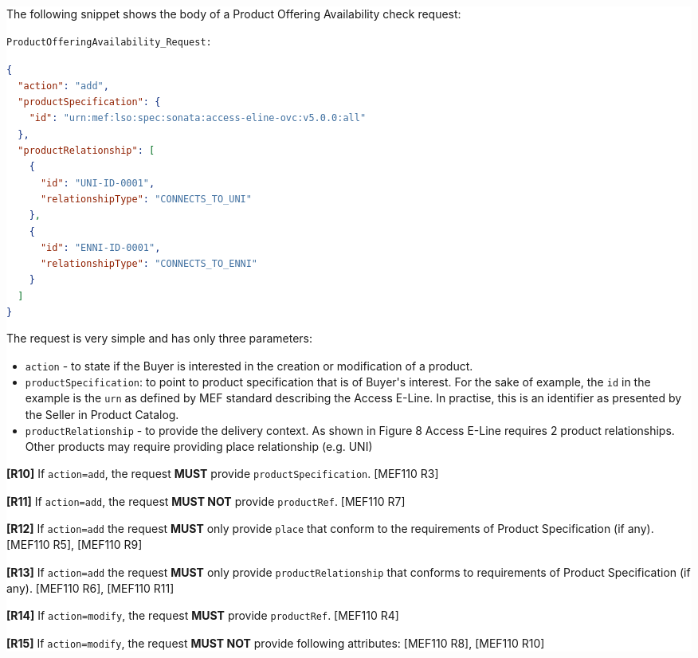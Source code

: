 The following snippet shows the body of a Product Offering Availability check
request:

`ProductOfferingAvailability_Request:`

```json
{
  "action": "add",
  "productSpecification": {
    "id": "urn:mef:lso:spec:sonata:access-eline-ovc:v5.0.0:all"
  },
  "productRelationship": [
    {
      "id": "UNI-ID-0001",
      "relationshipType": "CONNECTS_TO_UNI"
    },
    {
      "id": "ENNI-ID-0001",
      "relationshipType": "CONNECTS_TO_ENNI"
    }
  ]
}
```

The request is very simple and has only three parameters:

- `action` - to state if the Buyer is interested in the creation or
  modification of a product.
- `productSpecification`: to point to product specification that is of Buyer's
  interest. For the sake of example, the `id` in the example is the `urn` as
  defined by MEF standard describing the Access E-Line. In practise, this is an
  identifier as presented by the Seller in Product Catalog.
- `productRelationship` - to provide the delivery context. As shown in Figure 8
  Access E-Line requires 2 product relationships. Other products may require
  providing place relationship (e.g. UNI)

**[R10]** If `action=add`, the request **MUST** provide `productSpecification`.
[MEF110 R3]

**[R11]** If `action=add`, the request **MUST NOT** provide `productRef`.
[MEF110 R7]

**[R12]** If `action=add` the request **MUST** only provide `place` that
conform to the requirements of Product Specification (if any). [MEF110 R5],
[MEF110 R9]

**[R13]** If `action=add` the request **MUST** only provide
`productRelationship` that conforms to requirements of Product Specification
(if any). [MEF110 R6], [MEF110 R11]

**[R14]** If `action=modify`, the request **MUST** provide `productRef`.
[MEF110 R4]

**[R15]** If `action=modify`, the request **MUST NOT** provide following
attributes: [MEF110 R8], [MEF110 R10]
